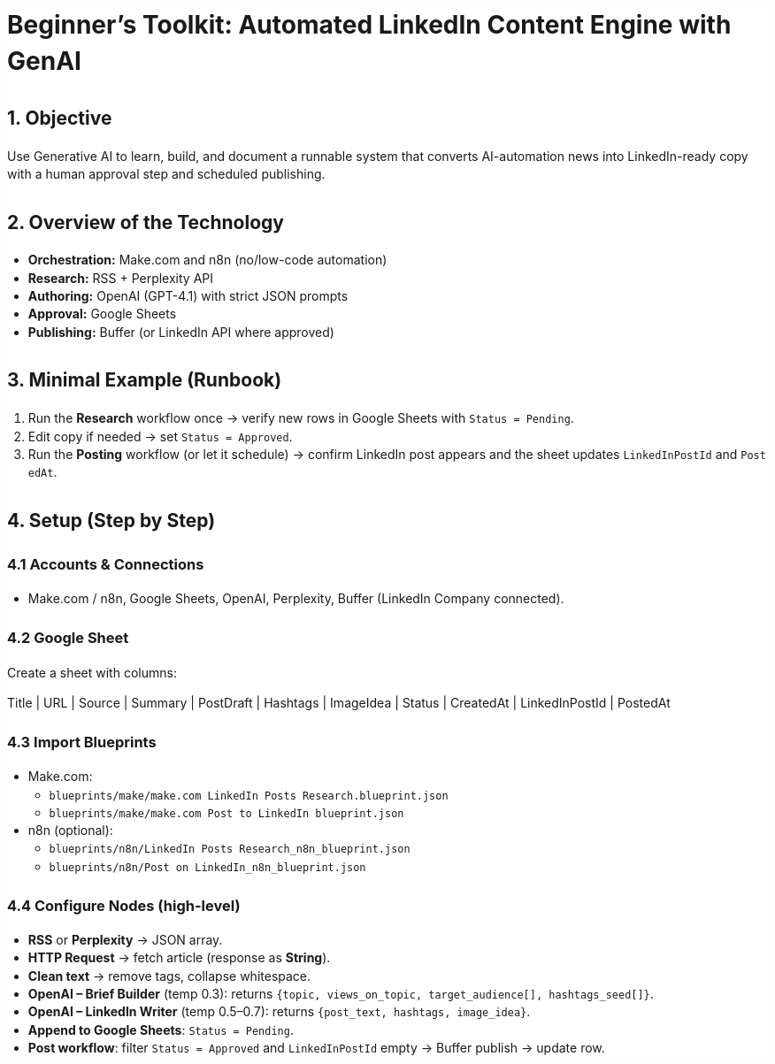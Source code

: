 # Beginner’s Toolkit: Automated LinkedIn Content Engine with GenAI

## 1. Objective
Use Generative AI to learn, build, and document a runnable system that converts AI-automation news into LinkedIn-ready copy with a human approval step and scheduled publishing.

## 2. Overview of the Technology
- **Orchestration:** Make.com and n8n (no/low-code automation)
- **Research:** RSS + Perplexity API
- **Authoring:** OpenAI (GPT-4.1) with strict JSON prompts
- **Approval:** Google Sheets
- **Publishing:** Buffer (or LinkedIn API where approved)

## 3. Minimal Example (Runbook)
1. Run the **Research** workflow once → verify new rows in Google Sheets with `Status = Pending`.
2. Edit copy if needed → set `Status = Approved`.
3. Run the **Posting** workflow (or let it schedule) → confirm LinkedIn post appears and the sheet updates `LinkedInPostId` and `PostedAt`.

## 4. Setup (Step by Step)

### 4.1 Accounts & Connections
- Make.com / n8n, Google Sheets, OpenAI, Perplexity, Buffer (LinkedIn Company connected).

### 4.2 Google Sheet
Create a sheet with columns:

Title | URL | Source | Summary | PostDraft | Hashtags | ImageIdea | Status | CreatedAt | LinkedInPostId | PostedAt


### 4.3 Import Blueprints
- Make.com:  
  - `blueprints/make/make.com LinkedIn Posts Research.blueprint.json`  
  - `blueprints/make/make.com Post to LinkedIn blueprint.json`
- n8n (optional):  
  - `blueprints/n8n/LinkedIn Posts Research_n8n_blueprint.json`  
  - `blueprints/n8n/Post on LinkedIn_n8n_blueprint.json`

### 4.4 Configure Nodes (high-level)
- **RSS** or **Perplexity** → JSON array.  
- **HTTP Request** → fetch article (response as **String**).  
- **Clean text** → remove tags, collapse whitespace.  
- **OpenAI – Brief Builder** (temp 0.3): returns `{topic, views_on_topic, target_audience[], hashtags_seed[]}`.  
- **OpenAI – LinkedIn Writer** (temp 0.5–0.7): returns `{post_text, hashtags, image_idea}`.  
- **Append to Google Sheets**: `Status = Pending`.  
- **Post workflow**: filter `Status = Approved` and `LinkedInPostId` empty → Buffer publish → update row.
